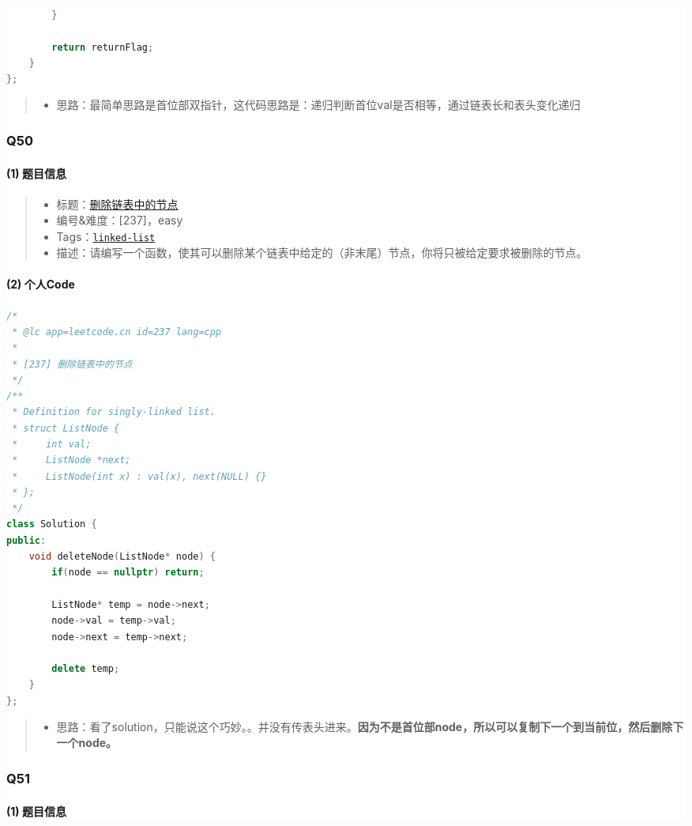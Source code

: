 ```cpp
        }

        return returnFlag;
    }
};
```

> - 思路：最简单思路是首位部双指针，这代码思路是：递归判断首位val是否相等，通过链表长和表头变化递归

### Q50

#### (1) 题目信息

> - 标题：[删除链表中的节点](https://leetcode-cn.com/problems/delete-node-in-a-linked-list/description/)
> - 编号&难度：[237]，easy
> - Tags：[`linked-list`](https://leetcode.com/tag/linked-list)
> - 描述：请编写一个函数，使其可以删除某个链表中给定的（非末尾）节点，你将只被给定要求被删除的节点。

#### (2) 个人Code

```cpp
/*
 * @lc app=leetcode.cn id=237 lang=cpp
 *
 * [237] 删除链表中的节点
 */
/**
 * Definition for singly-linked list.
 * struct ListNode {
 *     int val;
 *     ListNode *next;
 *     ListNode(int x) : val(x), next(NULL) {}
 * };
 */
class Solution {
public:
    void deleteNode(ListNode* node) {
        if(node == nullptr) return;

        ListNode* temp = node->next;
        node->val = temp->val;
        node->next = temp->next;

        delete temp;
    }
};
```

> - 思路：看了solution，只能说这个巧妙。。并没有传表头进来。**因为不是首位部node，所以可以复制下一个到当前位，然后删除下一个node。**

### Q51

#### (1) 题目信息
